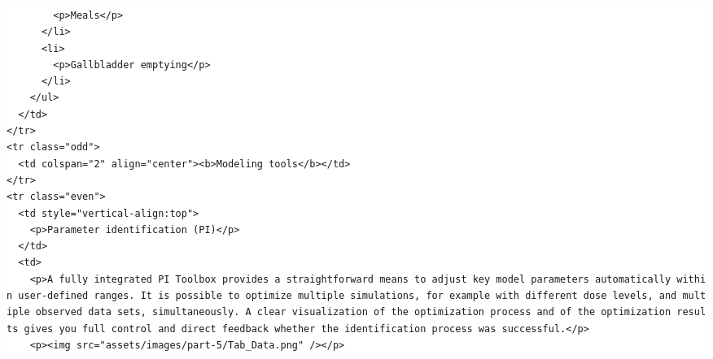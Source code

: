             <p>Meals</p>
          </li>
          <li>
            <p>Gallbladder emptying</p>
          </li>
        </ul>
      </td>
    </tr>
    <tr class="odd">
      <td colspan="2" align="center"><b>Modeling tools</b></td>
    </tr>
    <tr class="even">
      <td style="vertical-align:top">
        <p>Parameter identification (PI)</p>
      </td>
      <td>
        <p>A fully integrated PI Toolbox provides a straightforward means to adjust key model parameters automatically within user-defined ranges. It is possible to optimize multiple simulations, for example with different dose levels, and multiple observed data sets, simultaneously. A clear visualization of the optimization process and of the optimization results gives you full control and direct feedback whether the identification process was successful.</p>
        <p><img src="assets/images/part-5/Tab_Data.png" /></p>